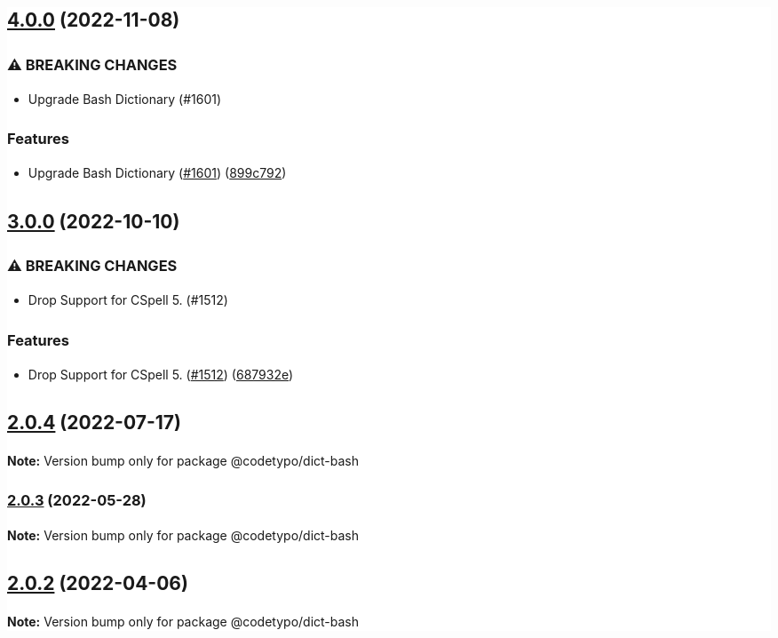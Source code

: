 ## [4.0.0](https://github.com/khulnasoft/codetypo-dicts/compare/@codetypo/dict-bash@3.0.0...@codetypo/dict-bash@4.0.0) (2022-11-08)


### ⚠ BREAKING CHANGES

* Upgrade Bash Dictionary (#1601)

### Features

* Upgrade Bash Dictionary ([#1601](https://github.com/khulnasoft/codetypo-dicts/issues/1601)) ([899c792](https://github.com/khulnasoft/codetypo-dicts/commit/899c792ad778d7efc31f2dec35695e8ebb4958e1))

## [3.0.0](https://github.com/khulnasoft/codetypo-dicts/compare/@codetypo/dict-bash@2.0.4...@codetypo/dict-bash@3.0.0) (2022-10-10)


### ⚠ BREAKING CHANGES

* Drop Support for CSpell 5. (#1512)

### Features

* Drop Support for CSpell 5. ([#1512](https://github.com/khulnasoft/codetypo-dicts/issues/1512)) ([687932e](https://github.com/khulnasoft/codetypo-dicts/commit/687932e187e4bce87d7904e3a2e53dd6de6ac372))

## [2.0.4](https://github.com/khulnasoft/codetypo-dicts/compare/@codetypo/dict-bash@2.0.3...@codetypo/dict-bash@2.0.4) (2022-07-17)

**Note:** Version bump only for package @codetypo/dict-bash





### [2.0.3](https://github.com/khulnasoft/codetypo-dicts/compare/@codetypo/dict-bash@2.0.2...@codetypo/dict-bash@2.0.3) (2022-05-28)

**Note:** Version bump only for package @codetypo/dict-bash





## [2.0.2](https://github.com/khulnasoft/codetypo-dicts/compare/@codetypo/dict-bash@2.0.1...@codetypo/dict-bash@2.0.2) (2022-04-06)

**Note:** Version bump only for package @codetypo/dict-bash
